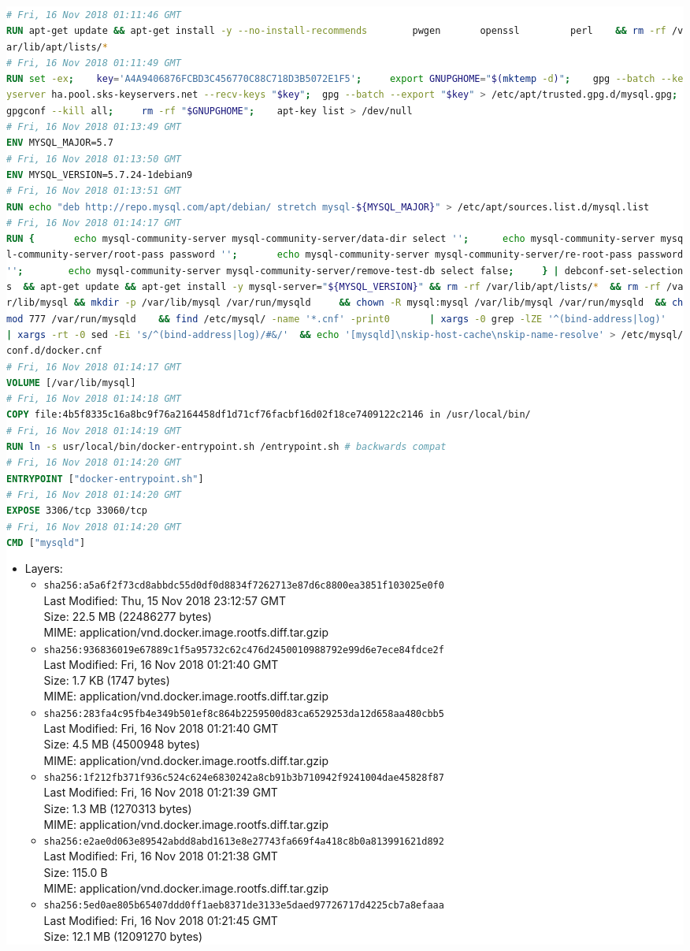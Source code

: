 ```dockerfile
# Fri, 16 Nov 2018 01:11:46 GMT
RUN apt-get update && apt-get install -y --no-install-recommends 		pwgen 		openssl 		perl 	&& rm -rf /var/lib/apt/lists/*
# Fri, 16 Nov 2018 01:11:49 GMT
RUN set -ex; 	key='A4A9406876FCBD3C456770C88C718D3B5072E1F5'; 	export GNUPGHOME="$(mktemp -d)"; 	gpg --batch --keyserver ha.pool.sks-keyservers.net --recv-keys "$key"; 	gpg --batch --export "$key" > /etc/apt/trusted.gpg.d/mysql.gpg; 	gpgconf --kill all; 	rm -rf "$GNUPGHOME"; 	apt-key list > /dev/null
# Fri, 16 Nov 2018 01:13:49 GMT
ENV MYSQL_MAJOR=5.7
# Fri, 16 Nov 2018 01:13:50 GMT
ENV MYSQL_VERSION=5.7.24-1debian9
# Fri, 16 Nov 2018 01:13:51 GMT
RUN echo "deb http://repo.mysql.com/apt/debian/ stretch mysql-${MYSQL_MAJOR}" > /etc/apt/sources.list.d/mysql.list
# Fri, 16 Nov 2018 01:14:17 GMT
RUN { 		echo mysql-community-server mysql-community-server/data-dir select ''; 		echo mysql-community-server mysql-community-server/root-pass password ''; 		echo mysql-community-server mysql-community-server/re-root-pass password ''; 		echo mysql-community-server mysql-community-server/remove-test-db select false; 	} | debconf-set-selections 	&& apt-get update && apt-get install -y mysql-server="${MYSQL_VERSION}" && rm -rf /var/lib/apt/lists/* 	&& rm -rf /var/lib/mysql && mkdir -p /var/lib/mysql /var/run/mysqld 	&& chown -R mysql:mysql /var/lib/mysql /var/run/mysqld 	&& chmod 777 /var/run/mysqld 	&& find /etc/mysql/ -name '*.cnf' -print0 		| xargs -0 grep -lZE '^(bind-address|log)' 		| xargs -rt -0 sed -Ei 's/^(bind-address|log)/#&/' 	&& echo '[mysqld]\nskip-host-cache\nskip-name-resolve' > /etc/mysql/conf.d/docker.cnf
# Fri, 16 Nov 2018 01:14:17 GMT
VOLUME [/var/lib/mysql]
# Fri, 16 Nov 2018 01:14:18 GMT
COPY file:4b5f8335c16a8bc9f76a2164458df1d71cf76facbf16d02f18ce7409122c2146 in /usr/local/bin/ 
# Fri, 16 Nov 2018 01:14:19 GMT
RUN ln -s usr/local/bin/docker-entrypoint.sh /entrypoint.sh # backwards compat
# Fri, 16 Nov 2018 01:14:20 GMT
ENTRYPOINT ["docker-entrypoint.sh"]
# Fri, 16 Nov 2018 01:14:20 GMT
EXPOSE 3306/tcp 33060/tcp
# Fri, 16 Nov 2018 01:14:20 GMT
CMD ["mysqld"]
```

-	Layers:
	-	`sha256:a5a6f2f73cd8abbdc55d0df0d8834f7262713e87d6c8800ea3851f103025e0f0`  
		Last Modified: Thu, 15 Nov 2018 23:12:57 GMT  
		Size: 22.5 MB (22486277 bytes)  
		MIME: application/vnd.docker.image.rootfs.diff.tar.gzip
	-	`sha256:936836019e67889c1f5a95732c62c476d2450010988792e99d6e7ece84fdce2f`  
		Last Modified: Fri, 16 Nov 2018 01:21:40 GMT  
		Size: 1.7 KB (1747 bytes)  
		MIME: application/vnd.docker.image.rootfs.diff.tar.gzip
	-	`sha256:283fa4c95fb4e349b501ef8c864b2259500d83ca6529253da12d658aa480cbb5`  
		Last Modified: Fri, 16 Nov 2018 01:21:40 GMT  
		Size: 4.5 MB (4500948 bytes)  
		MIME: application/vnd.docker.image.rootfs.diff.tar.gzip
	-	`sha256:1f212fb371f936c524c624e6830242a8cb91b3b710942f9241004dae45828f87`  
		Last Modified: Fri, 16 Nov 2018 01:21:39 GMT  
		Size: 1.3 MB (1270313 bytes)  
		MIME: application/vnd.docker.image.rootfs.diff.tar.gzip
	-	`sha256:e2ae0d063e89542abdd8abd1613e8e27743fa669f4a418c8b0a813991621d892`  
		Last Modified: Fri, 16 Nov 2018 01:21:38 GMT  
		Size: 115.0 B  
		MIME: application/vnd.docker.image.rootfs.diff.tar.gzip
	-	`sha256:5ed0ae805b65407ddd0ff1aeb8371de3133e5daed97726717d4225cb7a8efaaa`  
		Last Modified: Fri, 16 Nov 2018 01:21:45 GMT  
		Size: 12.1 MB (12091270 bytes)  